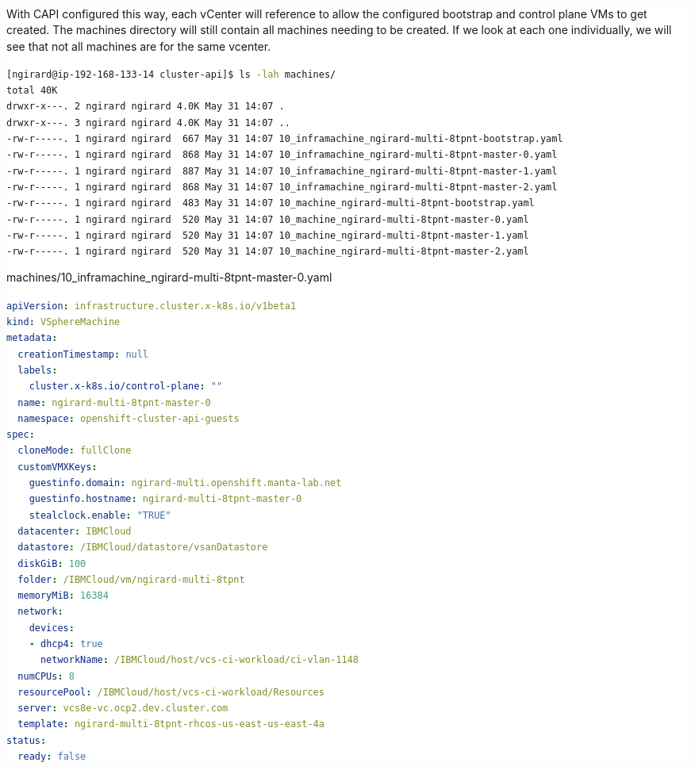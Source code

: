 With CAPI configured this way, each vCenter will reference to allow the configured
bootstrap and control plane VMs to get created.  The machines directory will still
contain all machines needing to be created.  If we look at each one individually, 
we will see that not all machines are for the same vcenter.

```bash
[ngirard@ip-192-168-133-14 cluster-api]$ ls -lah machines/
total 40K
drwxr-x---. 2 ngirard ngirard 4.0K May 31 14:07 .
drwxr-x---. 3 ngirard ngirard 4.0K May 31 14:07 ..
-rw-r-----. 1 ngirard ngirard  667 May 31 14:07 10_inframachine_ngirard-multi-8tpnt-bootstrap.yaml
-rw-r-----. 1 ngirard ngirard  868 May 31 14:07 10_inframachine_ngirard-multi-8tpnt-master-0.yaml
-rw-r-----. 1 ngirard ngirard  887 May 31 14:07 10_inframachine_ngirard-multi-8tpnt-master-1.yaml
-rw-r-----. 1 ngirard ngirard  868 May 31 14:07 10_inframachine_ngirard-multi-8tpnt-master-2.yaml
-rw-r-----. 1 ngirard ngirard  483 May 31 14:07 10_machine_ngirard-multi-8tpnt-bootstrap.yaml
-rw-r-----. 1 ngirard ngirard  520 May 31 14:07 10_machine_ngirard-multi-8tpnt-master-0.yaml
-rw-r-----. 1 ngirard ngirard  520 May 31 14:07 10_machine_ngirard-multi-8tpnt-master-1.yaml
-rw-r-----. 1 ngirard ngirard  520 May 31 14:07 10_machine_ngirard-multi-8tpnt-master-2.yaml
```

machines/10_inframachine_ngirard-multi-8tpnt-master-0.yaml
```yaml
apiVersion: infrastructure.cluster.x-k8s.io/v1beta1
kind: VSphereMachine
metadata:
  creationTimestamp: null
  labels:
    cluster.x-k8s.io/control-plane: ""
  name: ngirard-multi-8tpnt-master-0
  namespace: openshift-cluster-api-guests
spec:
  cloneMode: fullClone
  customVMXKeys:
    guestinfo.domain: ngirard-multi.openshift.manta-lab.net
    guestinfo.hostname: ngirard-multi-8tpnt-master-0
    stealclock.enable: "TRUE"
  datacenter: IBMCloud
  datastore: /IBMCloud/datastore/vsanDatastore
  diskGiB: 100
  folder: /IBMCloud/vm/ngirard-multi-8tpnt
  memoryMiB: 16384
  network:
    devices:
    - dhcp4: true
      networkName: /IBMCloud/host/vcs-ci-workload/ci-vlan-1148
  numCPUs: 8
  resourcePool: /IBMCloud/host/vcs-ci-workload/Resources
  server: vcs8e-vc.ocp2.dev.cluster.com
  template: ngirard-multi-8tpnt-rhcos-us-east-us-east-4a
status:
  ready: false
```


[maturity-levels]: https://git.k8s.io/community/contributors/devel/sig-architecture/api_changes.md#alpha-beta-and-stable-versions
[deprecation-policy]: https://kubernetes.io/docs/reference/using-api/deprecation-policy/